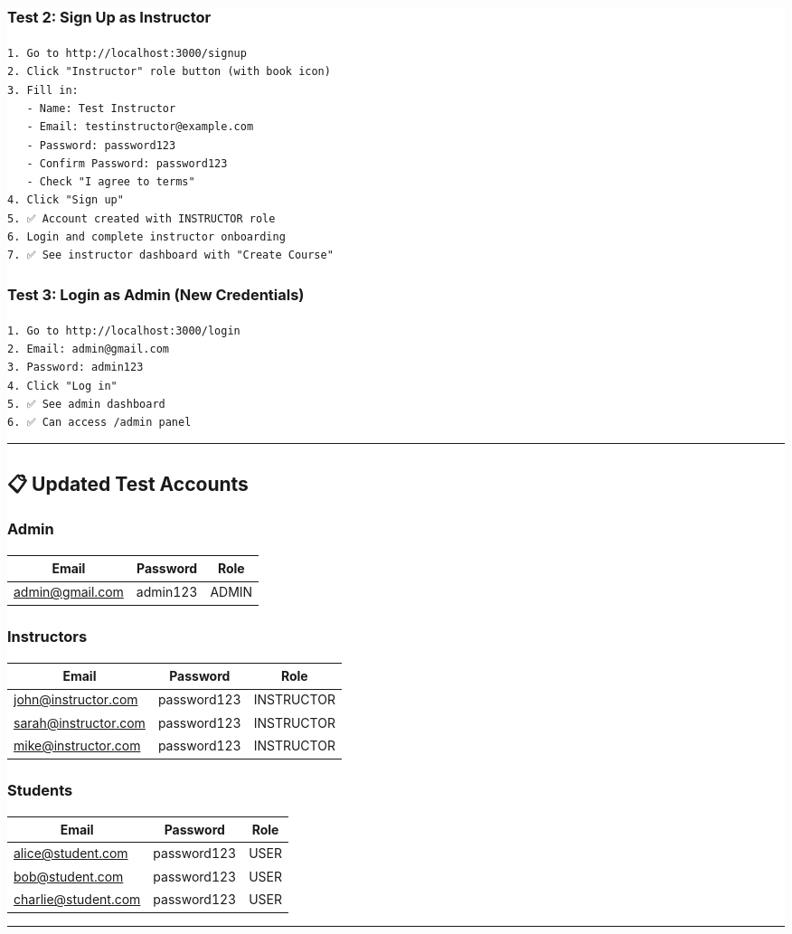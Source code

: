 ### Test 2: Sign Up as Instructor
```
1. Go to http://localhost:3000/signup
2. Click "Instructor" role button (with book icon)
3. Fill in:
   - Name: Test Instructor
   - Email: testinstructor@example.com
   - Password: password123
   - Confirm Password: password123
   - Check "I agree to terms"
4. Click "Sign up"
5. ✅ Account created with INSTRUCTOR role
6. Login and complete instructor onboarding
7. ✅ See instructor dashboard with "Create Course"
```

### Test 3: Login as Admin (New Credentials)
```
1. Go to http://localhost:3000/login
2. Email: admin@gmail.com
3. Password: admin123
4. Click "Log in"
5. ✅ See admin dashboard
6. ✅ Can access /admin panel
```

---

## 📋 Updated Test Accounts

### Admin
| Email | Password | Role |
|-------|----------|------|
| admin@gmail.com | admin123 | ADMIN |

### Instructors
| Email | Password | Role |
|-------|----------|------|
| john@instructor.com | password123 | INSTRUCTOR |
| sarah@instructor.com | password123 | INSTRUCTOR |
| mike@instructor.com | password123 | INSTRUCTOR |

### Students
| Email | Password | Role |
|-------|----------|------|
| alice@student.com | password123 | USER |
| bob@student.com | password123 | USER |
| charlie@student.com | password123 | USER |

---